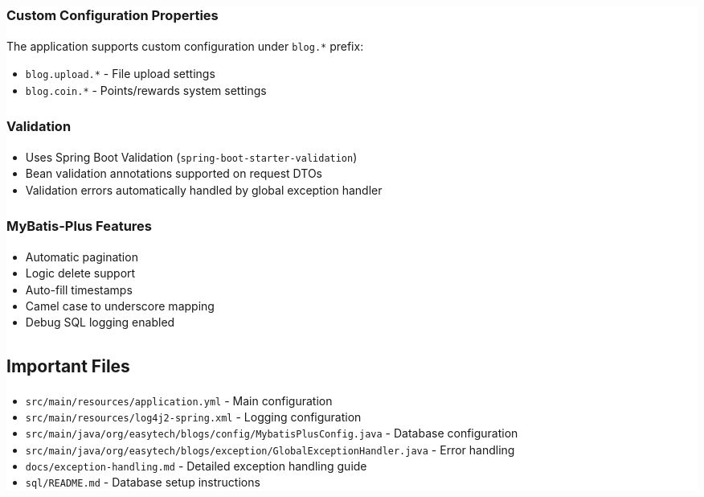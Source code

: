 ### Custom Configuration Properties
The application supports custom configuration under `blog.*` prefix:
- `blog.upload.*` - File upload settings
- `blog.coin.*` - Points/rewards system settings

### Validation
- Uses Spring Boot Validation (`spring-boot-starter-validation`)
- Bean validation annotations supported on request DTOs
- Validation errors automatically handled by global exception handler

### MyBatis-Plus Features
- Automatic pagination
- Logic delete support
- Auto-fill timestamps
- Camel case to underscore mapping
- Debug SQL logging enabled

## Important Files

- `src/main/resources/application.yml` - Main configuration
- `src/main/resources/log4j2-spring.xml` - Logging configuration
- `src/main/java/org/easytech/blogs/config/MybatisPlusConfig.java` - Database configuration
- `src/main/java/org/easytech/blogs/exception/GlobalExceptionHandler.java` - Error handling
- `docs/exception-handling.md` - Detailed exception handling guide
- `sql/README.md` - Database setup instructions